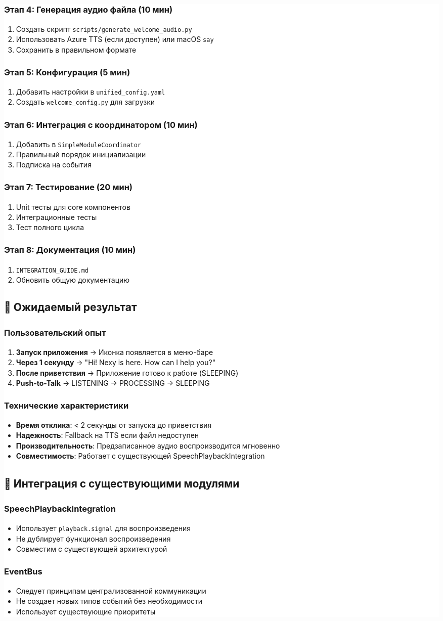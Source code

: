 ### Этап 4: Генерация аудио файла (10 мин)
1. Создать скрипт `scripts/generate_welcome_audio.py`
2. Использовать Azure TTS (если доступен) или macOS `say`
3. Сохранить в правильном формате

### Этап 5: Конфигурация (5 мин)
1. Добавить настройки в `unified_config.yaml`
2. Создать `welcome_config.py` для загрузки

### Этап 6: Интеграция с координатором (10 мин)
1. Добавить в `SimpleModuleCoordinator`
2. Правильный порядок инициализации
3. Подписка на события

### Этап 7: Тестирование (20 мин)
1. Unit тесты для core компонентов
2. Интеграционные тесты
3. Тест полного цикла

### Этап 8: Документация (10 мин)
1. `INTEGRATION_GUIDE.md`
2. Обновить общую документацию

## 🎯 Ожидаемый результат

### Пользовательский опыт
1. **Запуск приложения** → Иконка появляется в меню-баре
2. **Через 1 секунду** → "Hi! Nexy is here. How can I help you?"
3. **После приветствия** → Приложение готово к работе (SLEEPING)
4. **Push-to-Talk** → LISTENING → PROCESSING → SLEEPING

### Технические характеристики
- **Время отклика**: < 2 секунды от запуска до приветствия
- **Надежность**: Fallback на TTS если файл недоступен
- **Производительность**: Предзаписанное аудио воспроизводится мгновенно
- **Совместимость**: Работает с существующей SpeechPlaybackIntegration

## 🔄 Интеграция с существующими модулями

### SpeechPlaybackIntegration
- Использует `playback.signal` для воспроизведения
- Не дублирует функционал воспроизведения
- Совместим с существующей архитектурой

### EventBus
- Следует принципам централизованной коммуникации
- Не создает новых типов событий без необходимости
- Использует существующие приоритеты
